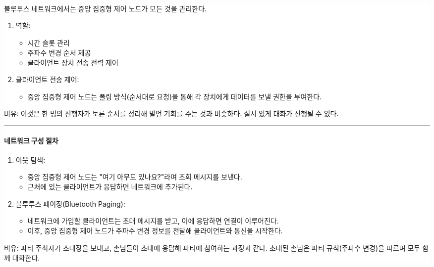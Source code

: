 블루투스 네트워크에서는 중앙 집중형 제어 노드가 모든 것을 관리한다.

1. 역할:
   - 시간 슬롯 관리
   - 주파수 변경 순서 제공
   - 클라이언트 장치 전송 전력 제어

2. 클라이언트 전송 제어:
   - 중앙 집중형 제어 노드는 폴링 방식(순서대로 요청)을 통해 각 장치에게 데이터를 보낼 권한을 부여한다.

비유:
이것은 한 명의 진행자가 토론 순서를 정리해 발언 기회를 주는 것과 비슷하다. 질서 있게 대화가 진행될 수 있다.

---

#### 네트워크 구성 절차

1. 이웃 탐색:
   - 중앙 집중형 제어 노드는 "여기 아무도 있나요?"라며 조회 메시지를 보낸다.
   - 근처에 있는 클라이언트가 응답하면 네트워크에 추가된다.

2. 블루투스 페이징(Bluetooth Paging):
   - 네트워크에 가입할 클라이언트는 초대 메시지를 받고, 이에 응답하면 연결이 이루어진다.
   - 이후, 중앙 집중형 제어 노드가 주파수 변경 정보를 전달해 클라이언트와 통신을 시작한다.

비유:
파티 주최자가 초대장을 보내고, 손님들이 초대에 응답해 파티에 참여하는 과정과 같다. 초대된 손님은 파티 규칙(주파수 변경)을 따르며 모두 함께 대화한다.


